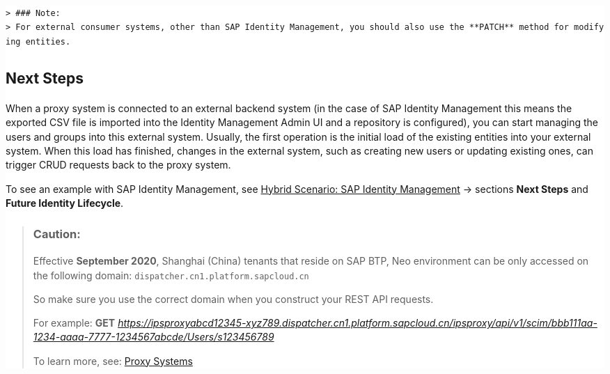 
    > ### Note:  
    > For external consumer systems, other than SAP Identity Management, you should also use the **PATCH** method for modifying entities.




<a name="loio4cb0e648c1854926bc0b6e3afdc5f27e__postreq_cf4_lgj_kfb"/>

## Next Steps

When a proxy system is connected to an external backend system \(in the case of SAP Identity Management this means the exported CSV file is imported into the Identity Management Admin UI and a repository is configured\), you can start managing the users and groups into this external system. Usually, the first operation is the initial load of the existing entities into your external system. When this load has finished, changes in the external system, such as creating new users or updating existing ones, can trigger CRUD requests back to the proxy system.

To see an example with SAP Identity Management, see [Hybrid Scenario: SAP Identity Management](https://help.sap.com/docs/identity-provisioning/identity-provisioning/hybrid-scenario-sap-identity-management?version=Cloud) → sections **Next Steps** and **Future Identity Lifecycle**.

> ### Caution:  
> Effective **September 2020**, Shanghai \(China\) tenants that reside on SAP BTP, Neo environment can be only accessed on the following domain: `dispatcher.cn1.platform.sapcloud.cn`
> 
> So make sure you use the correct domain when you construct your REST API requests.
> 
> For example: **GET** *https://ipsproxyabcd12345-xyz789.dispatcher.cn1.platform.sapcloud.cn/ipsproxy/api/v1/scim/bbb111aa-1234-aaaa-7777-1234567abcde/Users/s123456789*
> 
> To learn more, see: [Proxy Systems](proxy-systems-b10d68a.md)

